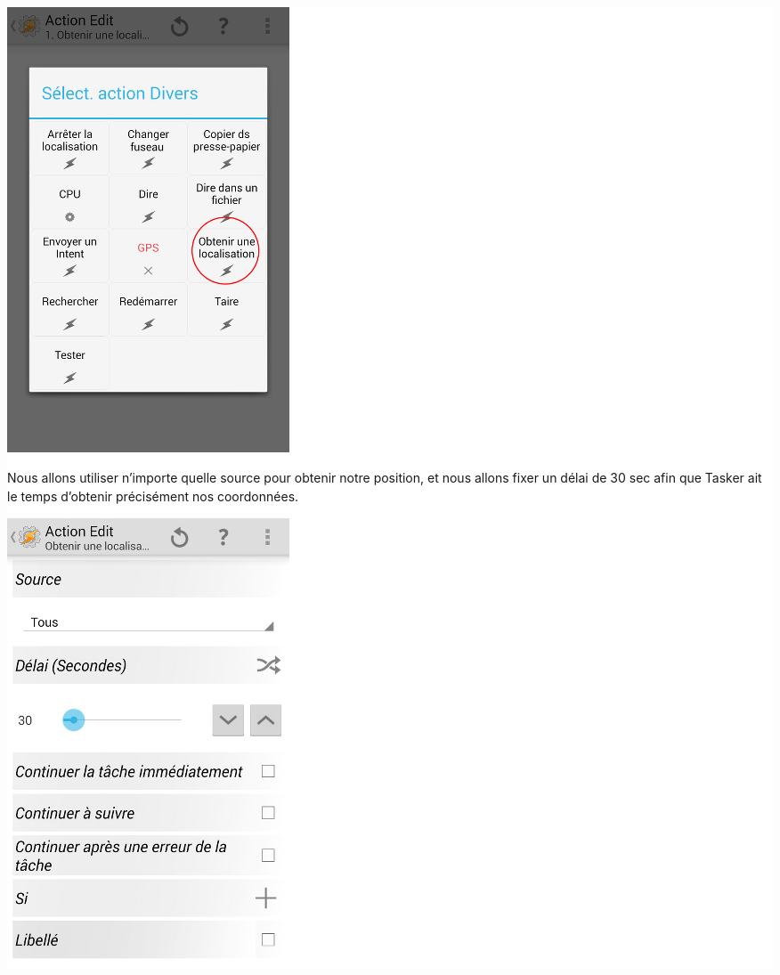 ![geoloc10](../images/geoloc10.jpg)

Nous allons utiliser n’importe quelle source pour obtenir notre position, et nous allons fixer un délai de 30 sec afin que Tasker ait le
temps d’obtenir précisément nos coordonnées.

![geoloc11](../images/geoloc11.jpg)
